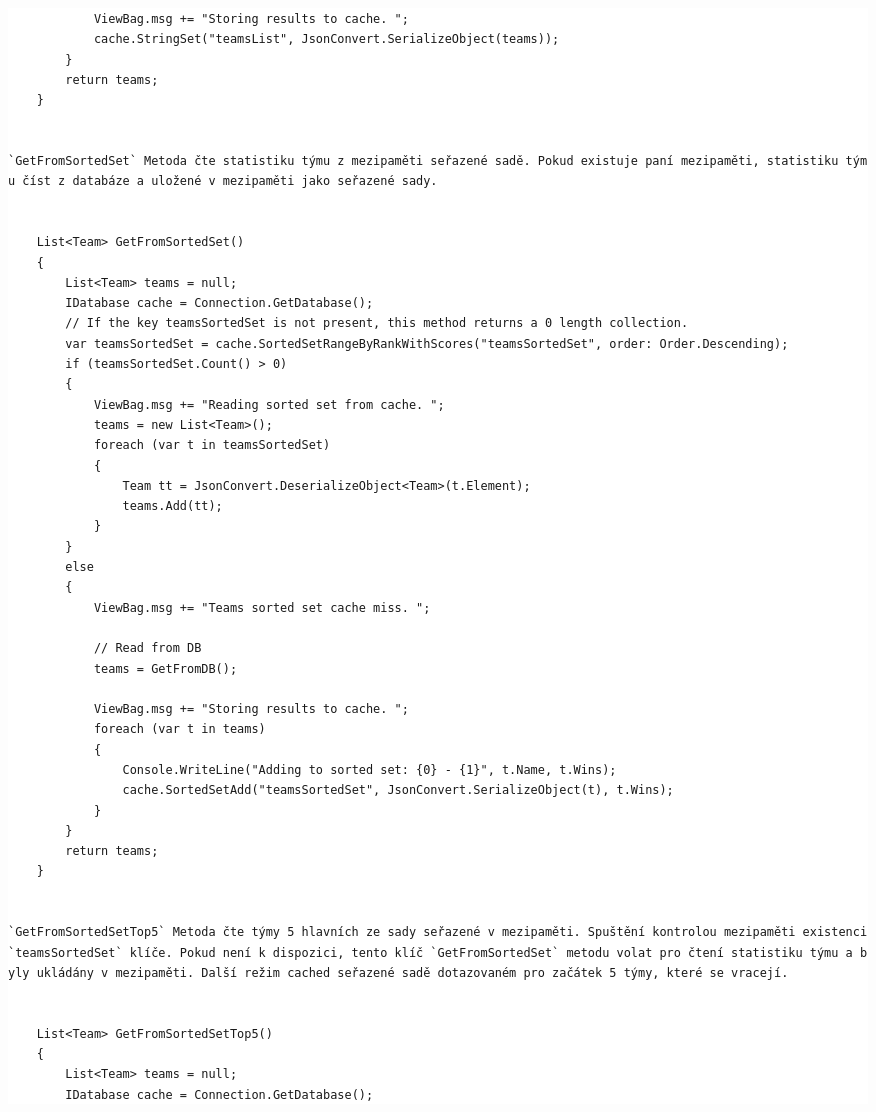                 ViewBag.msg += "Storing results to cache. ";
                cache.StringSet("teamsList", JsonConvert.SerializeObject(teams));
            }
            return teams;
        }


    `GetFromSortedSet` Metoda čte statistiku týmu z mezipaměti seřazené sadě. Pokud existuje paní mezipaměti, statistiku týmu číst z databáze a uložené v mezipaměti jako seřazené sady.


        List<Team> GetFromSortedSet()
        {
            List<Team> teams = null;
            IDatabase cache = Connection.GetDatabase();
            // If the key teamsSortedSet is not present, this method returns a 0 length collection.
            var teamsSortedSet = cache.SortedSetRangeByRankWithScores("teamsSortedSet", order: Order.Descending);
            if (teamsSortedSet.Count() > 0)
            {
                ViewBag.msg += "Reading sorted set from cache. ";
                teams = new List<Team>();
                foreach (var t in teamsSortedSet)
                {
                    Team tt = JsonConvert.DeserializeObject<Team>(t.Element);
                    teams.Add(tt);
                }
            }
            else
            {
                ViewBag.msg += "Teams sorted set cache miss. ";
    
                // Read from DB
                teams = GetFromDB();
    
                ViewBag.msg += "Storing results to cache. ";
                foreach (var t in teams)
                {
                    Console.WriteLine("Adding to sorted set: {0} - {1}", t.Name, t.Wins);
                    cache.SortedSetAdd("teamsSortedSet", JsonConvert.SerializeObject(t), t.Wins);
                }
            }
            return teams;
        }


    `GetFromSortedSetTop5` Metoda čte týmy 5 hlavních ze sady seřazené v mezipaměti. Spuštění kontrolou mezipaměti existenci `teamsSortedSet` klíče. Pokud není k dispozici, tento klíč `GetFromSortedSet` metodu volat pro čtení statistiku týmu a byly ukládány v mezipaměti. Další režim cached seřazené sadě dotazovaném pro začátek 5 týmy, které se vracejí.


        List<Team> GetFromSortedSetTop5()
        {
            List<Team> teams = null;
            IDatabase cache = Connection.GetDatabase();

